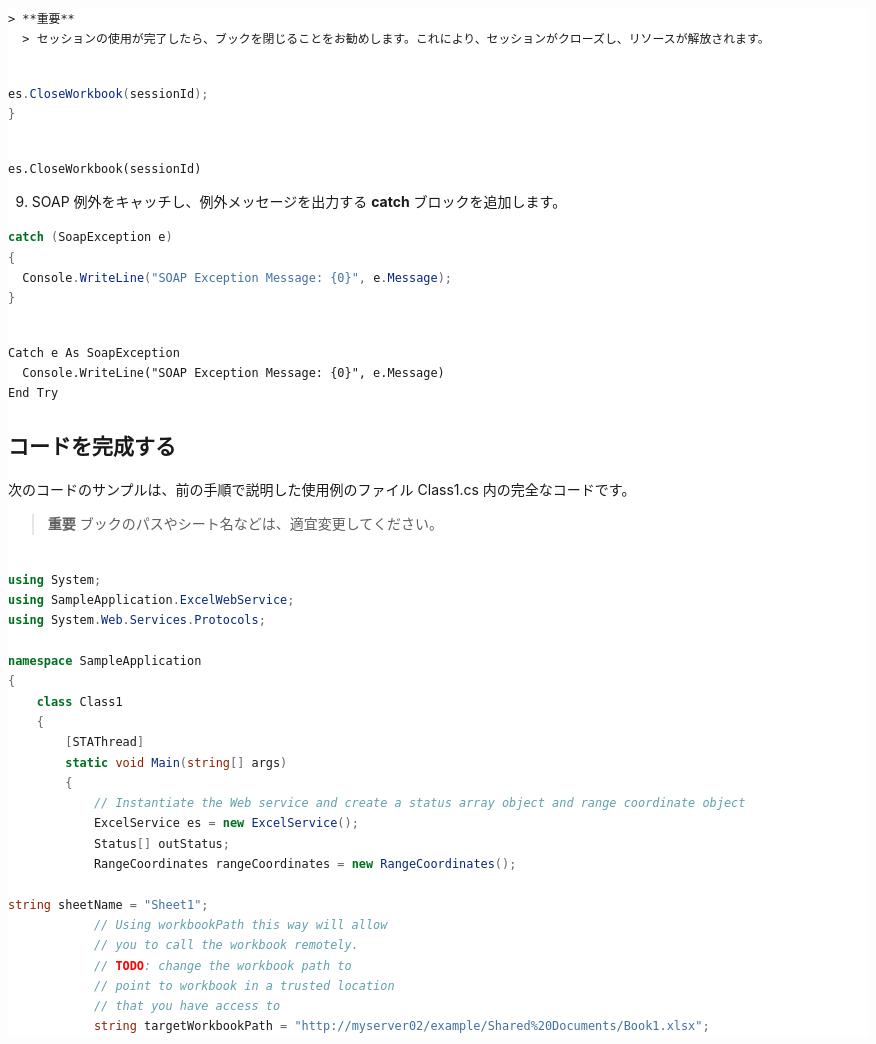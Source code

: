     > **重要**
      > セッションの使用が完了したら、ブックを閉じることをお勧めします。これにより、セッションがクローズし、リソースが解放されます。 

  ```cs
  
es.CloseWorkbook(sessionId);
}
  ```


  ```VB.net
  
es.CloseWorkbook(sessionId)
  ```

9. SOAP 例外をキャッチし、例外メッセージを出力する **catch** ブロックを追加します。
    
  ```cs
  catch (SoapException e)
{
    Console.WriteLine("SOAP Exception Message: {0}", e.Message);
}
  ```


  ```VB.net
  
Catch e As SoapException
    Console.WriteLine("SOAP Exception Message: {0}", e.Message)
End Try
  ```


## コードを完成する

次のコードのサンプルは、前の手順で説明した使用例のファイル Class1.cs 内の完全なコードです。
  
    
    

> **重要**
> ブックのパスやシート名などは、適宜変更してください。 
  
    
    


```cs

using System;
using SampleApplication.ExcelWebService;
using System.Web.Services.Protocols;

namespace SampleApplication
{
    class Class1
    {
        [STAThread]
        static void Main(string[] args)
        {            
            // Instantiate the Web service and create a status array object and range coordinate object
            ExcelService es = new ExcelService();
            Status[] outStatus;
            RangeCoordinates rangeCoordinates = new RangeCoordinates();
            
string sheetName = "Sheet1";
            // Using workbookPath this way will allow 
            // you to call the workbook remotely.
            // TODO: change the workbook path to 
            // point to workbook in a trusted location
            // that you have access to 
            string targetWorkbookPath = "http://myserver02/example/Shared%20Documents/Book1.xlsx";
```